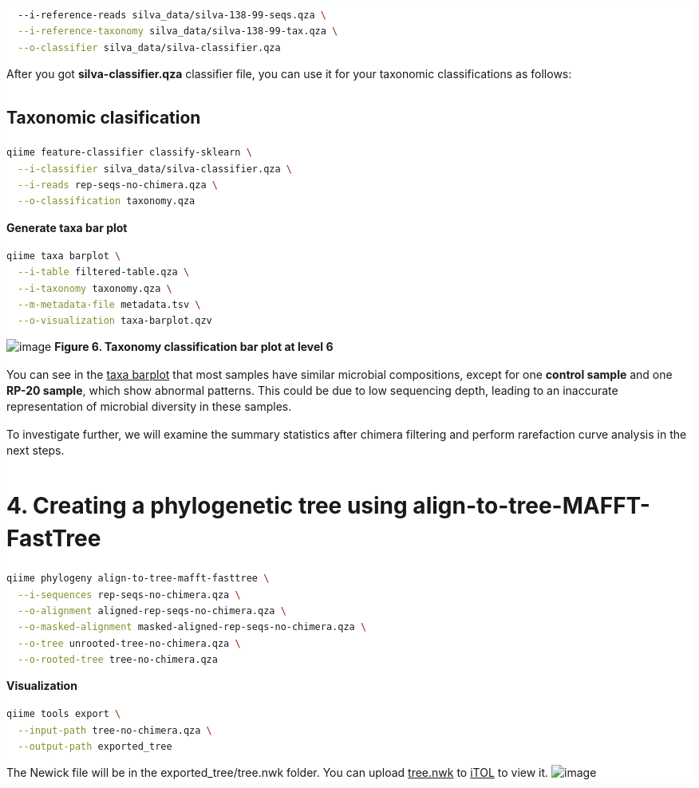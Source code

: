 ```bash
  --i-reference-reads silva_data/silva-138-99-seqs.qza \
  --i-reference-taxonomy silva_data/silva-138-99-tax.qza \
  --o-classifier silva_data/silva-classifier.qza
```
After you got **silva-classifier.qza** classifier file, you can use it for your taxonomic classifications as follows:
## Taxonomic clasification
```bash
qiime feature-classifier classify-sklearn \
  --i-classifier silva_data/silva-classifier.qza \
  --i-reads rep-seqs-no-chimera.qza \
  --o-classification taxonomy.qza
```
**Generate taxa bar plot**
```bash
qiime taxa barplot \
  --i-table filtered-table.qza \
  --i-taxonomy taxonomy.qza \
  --m-metadata-file metadata.tsv \
  --o-visualization taxa-barplot.qzv
```
![image](https://github.com/user-attachments/assets/75829c6a-9148-4f92-88c2-a55da47c00b5)
**Figure 6. Taxonomy classification bar plot at level 6**

You can see in the [taxa barplot](https://github.com/thaocaoHPzbook/Goldfish-16S-rRNA-amplicon-data-analysis/blob/main/Qiime_steps/taxa-barplot-0.7.qzv) that most samples have similar microbial compositions, except for one **control sample** and one **RP-20 sample**, which show abnormal patterns. This could be due to low sequencing depth, leading to an inaccurate representation of microbial diversity in these samples.    

To investigate further, we will examine the summary statistics after chimera filtering and perform rarefaction curve analysis in the next steps.    

# 4. Creating a phylogenetic tree using align-to-tree-MAFFT-FastTree
```bash
qiime phylogeny align-to-tree-mafft-fasttree \
  --i-sequences rep-seqs-no-chimera.qza \
  --o-alignment aligned-rep-seqs-no-chimera.qza \
  --o-masked-alignment masked-aligned-rep-seqs-no-chimera.qza \
  --o-tree unrooted-tree-no-chimera.qza \
  --o-rooted-tree tree-no-chimera.qza
```
**Visualization**
```bash
qiime tools export \
  --input-path tree-no-chimera.qza \
  --output-path exported_tree
```
The Newick file will be in the exported_tree/tree.nwk folder. You can upload [tree.nwk](https://github.com/thaocaoHPzbook/Goldfish-16S-rRNA-amplicon-data-analysis/blob/main/Qiime_steps/tree.nwk) to [iTOL](https://itol.embl.de/upload.cgi) to view it.
![image](https://github.com/user-attachments/assets/20474d10-c2fd-4cf6-a923-b7e20afb4f00)
